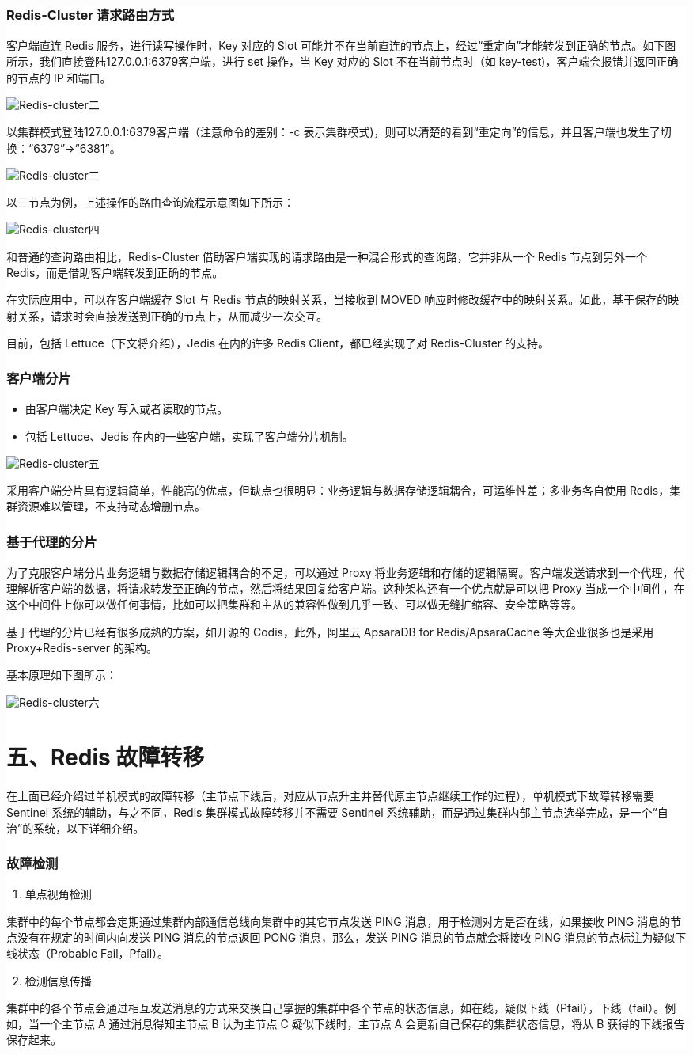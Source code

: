 <h3>Redis-Cluster 请求路由方式</h3>

客户端直连 Redis 服务，进行读写操作时，Key 对应的 Slot 可能并不在当前直连的节点上，经过“重定向”才能转发到正确的节点。如下图所示，我们直接登陆127.0.0.1:6379客户端，进行 set 操作，当 Key 对应的 Slot 不在当前节点时（如 key-test)，客户端会报错并返回正确的节点的 IP 和端口。

![Redis-cluster二](https://github.com/DemoTransfer/RedisGuide/blob/master/document/picture/Redis-cluster%E4%BA%8C.png)

以集群模式登陆127.0.0.1:6379客户端（注意命令的差别：-c 表示集群模式)，则可以清楚的看到“重定向”的信息，并且客户端也发生了切换：“6379”->“6381”。

![Redis-cluster三](https://github.com/DemoTransfer/RedisGuide/blob/master/document/picture/Redis-cluster%E4%B8%89.png)

以三节点为例，上述操作的路由查询流程示意图如下所示：

![Redis-cluster四](https://github.com/DemoTransfer/RedisGuide/blob/master/document/picture/Redis-cluster%E5%9B%9B.png)

和普通的查询路由相比，Redis-Cluster 借助客户端实现的请求路由是一种混合形式的查询路，它并非从一个 Redis 节点到另外一个 Redis，而是借助客户端转发到正确的节点。

在实际应用中，可以在客户端缓存 Slot 与 Redis 节点的映射关系，当接收到 MOVED 响应时修改缓存中的映射关系。如此，基于保存的映射关系，请求时会直接发送到正确的节点上，从而减少一次交互。

目前，包括 Lettuce（下文将介绍），Jedis 在内的许多 Redis Client，都已经实现了对 Redis-Cluster 的支持。

<h3>客户端分片</h3>

* 由客户端决定 Key 写入或者读取的节点。

* 包括 Lettuce、Jedis 在内的一些客户端，实现了客户端分片机制。

![Redis-cluster五](https://github.com/DemoTransfer/RedisGuide/blob/master/document/picture/Redis-cluster%E4%BA%94.png)

采用客户端分片具有逻辑简单，性能高的优点，但缺点也很明显：业务逻辑与数据存储逻辑耦合，可运维性差；多业务各自使用 Redis，集群资源难以管理，不支持动态增删节点。

<h3>基于代理的分片</h3>

为了克服客户端分片业务逻辑与数据存储逻辑耦合的不足，可以通过 Proxy 将业务逻辑和存储的逻辑隔离。客户端发送请求到一个代理，代理解析客户端的数据，将请求转发至正确的节点，然后将结果回复给客户端。这种架构还有一个优点就是可以把 Proxy 当成一个中间件，在这个中间件上你可以做任何事情，比如可以把集群和主从的兼容性做到几乎一致、可以做无缝扩缩容、安全策略等等。

基于代理的分片已经有很多成熟的方案，如开源的 Codis，此外，阿里云 ApsaraDB for Redis/ApsaraCache 等大企业很多也是采用 Proxy+Redis-server 的架构。

基本原理如下图所示：

![Redis-cluster六](https://github.com/DemoTransfer/RedisGuide/blob/master/document/picture/Redis-cluster%E5%85%AD.png)

五、Redis 故障转移
====

在上面已经介绍过单机模式的故障转移（主节点下线后，对应从节点升主并替代原主节点继续工作的过程），单机模式下故障转移需要 Sentinel 系统的辅助，与之不同，Redis 集群模式故障转移并不需要 Sentinel 系统辅助，而是通过集群内部主节点选举完成，是一个“自治”的系统，以下详细介绍。

<h3>故障检测</h3>

1. 单点视角检测

集群中的每个节点都会定期通过集群内部通信总线向集群中的其它节点发送 PING 消息，用于检测对方是否在线，如果接收 PING 消息的节点没有在规定的时间内向发送 PING 消息的节点返回 PONG 消息，那么，发送 PING 消息的节点就会将接收 PING 消息的节点标注为疑似下线状态（Probable Fail，Pfail）。

2. 检测信息传播

集群中的各个节点会通过相互发送消息的方式来交换自己掌握的集群中各个节点的状态信息，如在线，疑似下线（Pfail），下线（fail）。例如，当一个主节点 A 通过消息得知主节点 B 认为主节点 C 疑似下线时，主节点 A 会更新自己保存的集群状态信息，将从 B 获得的下线报告保存起来。
